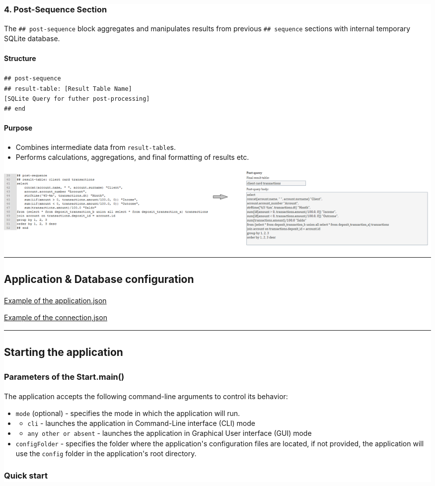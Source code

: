 ### **4. Post-Sequence Section**
The `## post-sequence` block aggregates and manipulates results from previous `## sequence` sections with internal temporary SQLite database.

#### **Structure**
```
## post-sequence
## result-table: [Result Table Name]
[SQLite Query for futher post-processing]
## end
```

#### **Purpose**
- Combines intermediate data from `result-table`s.
- Performs calculations, aggregations, and final formatting of results etc.

![Post-Sequence Section GUI Example](https://github.com/valdisdot/SQLExecutor/blob/main/example/images/post_sequence_section.png)

---

## **Application & Database configuration**

[Example of the application.json](https://github.com/valdisdot/SQLExecutor/blob/main/example/images/config/application.json)

[Example of the connection,json](https://github.com/valdisdot/SQLExecutor/blob/main/example/images/config/connection.json)

---

## **Starting the application**

### **Parameters of the Start.main()**

The application accepts the following command-line arguments to control its behavior:

- `mode` (optional) - specifies the mode in which the application will run.
- - `cli` - launches the application in Command-Line interface (CLI) mode
- - `any other or absent` - launches the application in Graphical User interface (GUI) mode
- `configFolder` - specifies the folder where the application's configuration files are located, if not provided, the application will use the `config` folder in the application's root directory.

### **Quick start**


[Variable]: [Value]
[Condition]: [Value]